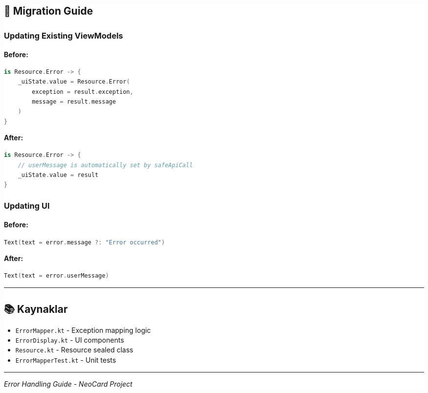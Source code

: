 
## 🎯 Migration Guide

### Updating Existing ViewModels

**Before:**
```kotlin
is Resource.Error -> {
    _uiState.value = Resource.Error(
        exception = result.exception,
        message = result.message
    )
}
```

**After:**
```kotlin
is Resource.Error -> {
    // userMessage is automatically set by safeApiCall
    _uiState.value = result
}
```

### Updating UI

**Before:**
```kotlin
Text(text = error.message ?: "Error occurred")
```

**After:**
```kotlin
Text(text = error.userMessage)
```

---

## 📚 Kaynaklar

- `ErrorMapper.kt` - Exception mapping logic
- `ErrorDisplay.kt` - UI components
- `Resource.kt` - Resource sealed class
- `ErrorMapperTest.kt` - Unit tests

---

*Error Handling Guide - NeoCard Project*

